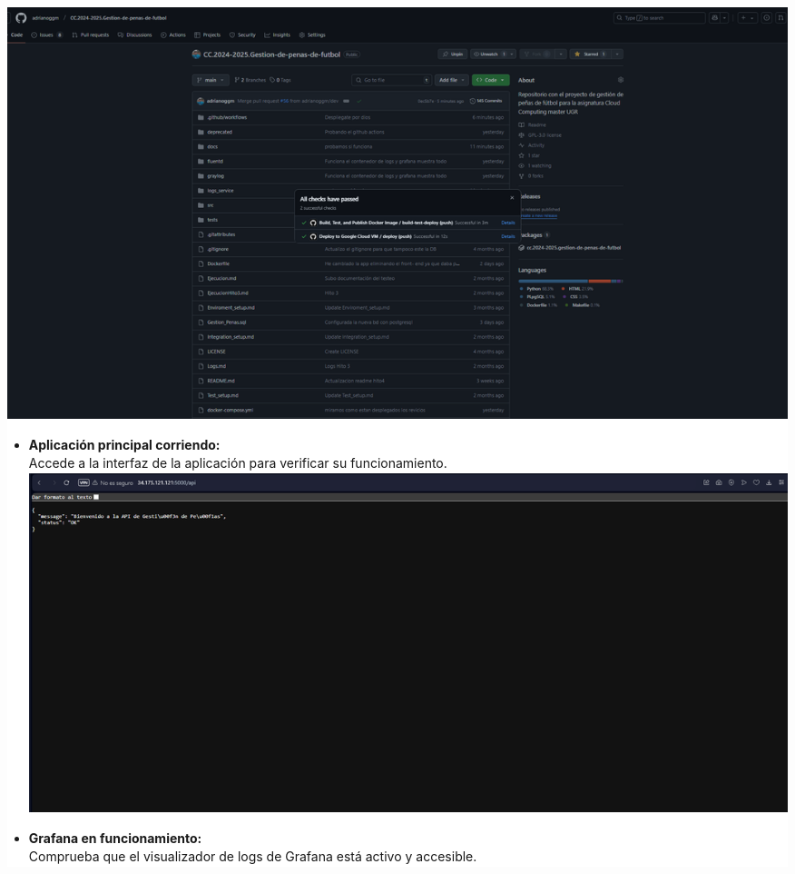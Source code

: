   ![Build-aproved](/docs/images/32.png)

- **Aplicación principal corriendo:**  
  Accede a la interfaz de la aplicación para verificar su funcionamiento.  
  ![App](/docs/images/22.png)

- **Grafana en funcionamiento:**  
  Comprueba que el visualizador de logs de Grafana está activo y accesible.  